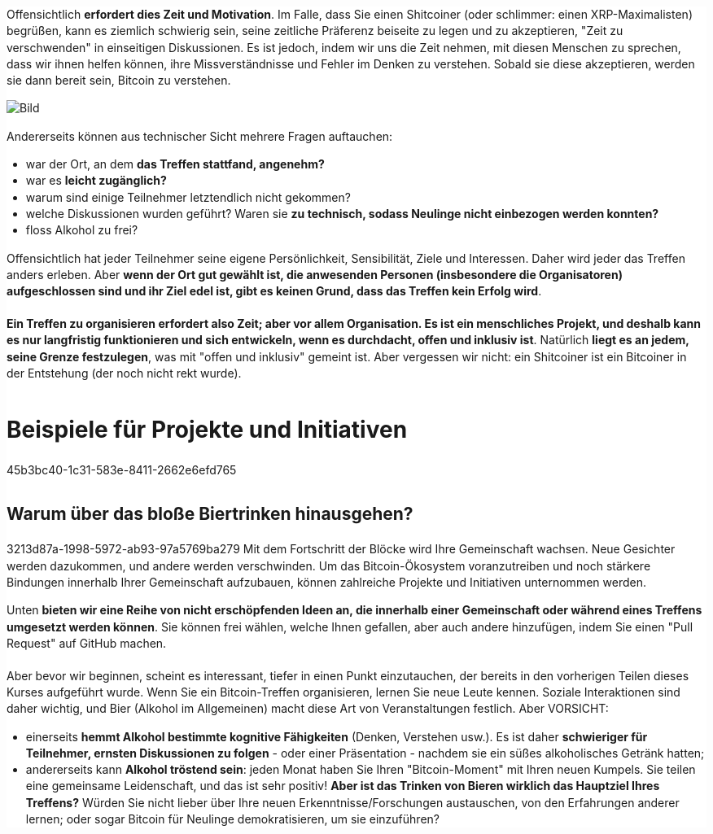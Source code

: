 Offensichtlich **erfordert dies Zeit und Motivation**. Im Falle, dass Sie einen Shitcoiner (oder schlimmer: einen XRP-Maximalisten) begrüßen, kann es ziemlich schwierig sein, seine zeitliche Präferenz beiseite zu legen und zu akzeptieren, "Zeit zu verschwenden" in einseitigen Diskussionen. Es ist jedoch, indem wir uns die Zeit nehmen, mit diesen Menschen zu sprechen, dass wir ihnen helfen können, ihre Missverständnisse und Fehler im Denken zu verstehen. Sobald sie diese akzeptieren, werden sie dann bereit sein, Bitcoin zu verstehen.

![Bild](assets/fr/chapter22/35.webp)

Andererseits können aus technischer Sicht mehrere Fragen auftauchen:
- war der Ort, an dem **das Treffen stattfand, angenehm?**
- war es **leicht zugänglich?**
- warum sind einige Teilnehmer letztendlich nicht gekommen?
- welche Diskussionen wurden geführt? Waren sie **zu technisch, sodass Neulinge nicht einbezogen werden konnten?**
- floss Alkohol zu frei?

Offensichtlich hat jeder Teilnehmer seine eigene Persönlichkeit, Sensibilität, Ziele und Interessen. Daher wird jeder das Treffen anders erleben.
Aber **wenn der Ort gut gewählt ist, die anwesenden Personen (insbesondere die Organisatoren) aufgeschlossen sind und ihr Ziel edel ist, gibt es keinen Grund, dass das Treffen kein Erfolg wird**.
####
**Ein Treffen zu organisieren erfordert also Zeit; aber vor allem Organisation.
Es ist ein menschliches Projekt, und deshalb kann es nur langfristig funktionieren und sich entwickeln, wenn es durchdacht, offen und inklusiv ist**.
Natürlich **liegt es an jedem, seine Grenze festzulegen**, was mit "offen und inklusiv" gemeint ist. Aber vergessen wir nicht: ein Shitcoiner ist ein Bitcoiner in der Entstehung (der noch nicht rekt wurde).

# Beispiele für Projekte und Initiativen
<partId>45b3bc40-1c31-583e-8411-2662e6efd765</partId>

## Warum über das bloße Biertrinken hinausgehen?
<chapterId>3213d87a-1998-5972-ab93-97a5769ba279</chapterId>
Mit dem Fortschritt der Blöcke wird Ihre Gemeinschaft wachsen. Neue Gesichter werden dazukommen, und andere werden verschwinden.
Um das Bitcoin-Ökosystem voranzutreiben und noch stärkere Bindungen innerhalb Ihrer Gemeinschaft aufzubauen, können zahlreiche Projekte und Initiativen unternommen werden.

Unten **bieten wir eine Reihe von nicht erschöpfenden Ideen an, die innerhalb einer Gemeinschaft oder während eines Treffens umgesetzt werden können**.
Sie können frei wählen, welche Ihnen gefallen, aber auch andere hinzufügen, indem Sie einen "Pull Request" auf GitHub machen.
####
Aber bevor wir beginnen, scheint es interessant, tiefer in einen Punkt einzutauchen, der bereits in den vorherigen Teilen dieses Kurses aufgeführt wurde.
Wenn Sie ein Bitcoin-Treffen organisieren, lernen Sie neue Leute kennen. Soziale Interaktionen sind daher wichtig, und Bier (Alkohol im Allgemeinen) macht diese Art von Veranstaltungen festlich. Aber VORSICHT: 
- einerseits **hemmt Alkohol bestimmte kognitive Fähigkeiten** (Denken, Verstehen usw.). Es ist daher **schwieriger für Teilnehmer, ernsten Diskussionen zu folgen** - oder einer Präsentation - nachdem sie ein süßes alkoholisches Getränk hatten;
- andererseits kann **Alkohol tröstend sein**: jeden Monat haben Sie Ihren "Bitcoin-Moment" mit Ihren neuen Kumpels. Sie teilen eine gemeinsame Leidenschaft, und das ist sehr positiv! **Aber ist das Trinken von Bieren wirklich das Hauptziel Ihres Treffens?** Würden Sie nicht lieber über Ihre neuen Erkenntnisse/Forschungen austauschen, von den Erfahrungen anderer lernen; oder sogar Bitcoin für Neulinge demokratisieren, um sie einzuführen?
